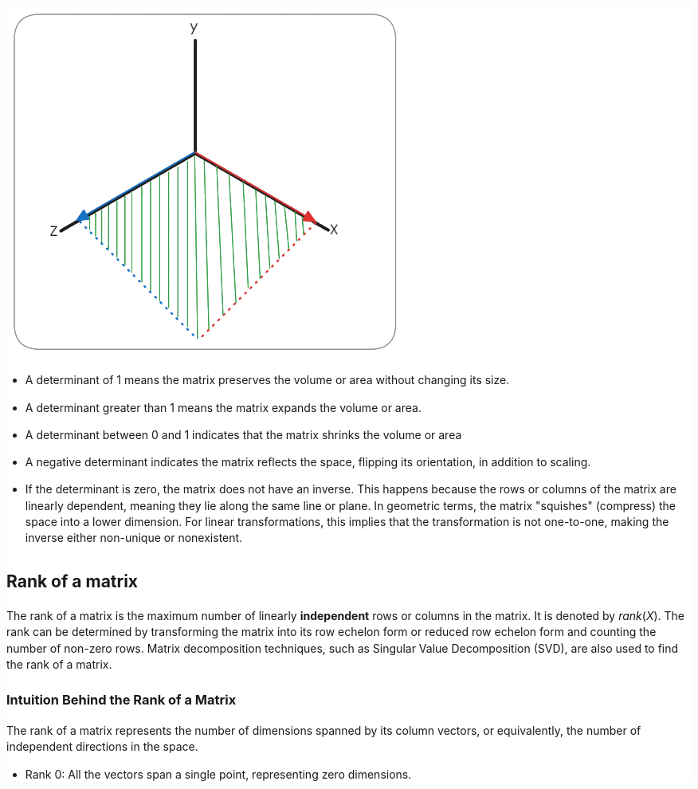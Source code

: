 ![Area enclosed by parallelogram](./img/Parallelogram.png)

- A determinant of 1 means the matrix preserves the volume or area without changing its size. 

- A determinant greater than 1 means the matrix expands the volume or area.

- A determinant between 0 and 1 indicates that the matrix shrinks the volume or area

- A negative determinant indicates the matrix reflects the space, flipping its orientation, in addition to scaling.

- If the determinant is zero, the matrix does not have an inverse. This happens because the rows or columns of the matrix are linearly dependent, meaning they lie along the same line or plane. In geometric terms, the matrix "squishes" (compress) the space into a lower dimension. For linear transformations, this implies that the transformation is not one-to-one, making the inverse either non-unique or nonexistent.

## Rank of a matrix

The rank of a matrix is the maximum number of linearly **independent** rows or columns in the matrix. It is denoted by $rank(X)$. The rank can be determined by transforming the matrix into its row echelon form or reduced row echelon form and counting the number of non-zero rows. Matrix decomposition techniques, such as Singular Value Decomposition (SVD), are also used to find the rank of a matrix.

### Intuition Behind the Rank of a Matrix

The rank of a matrix represents the number of dimensions spanned by its column vectors, or equivalently, the number of independent directions in the space.

- Rank 0: All the vectors span a single point, representing zero dimensions.
